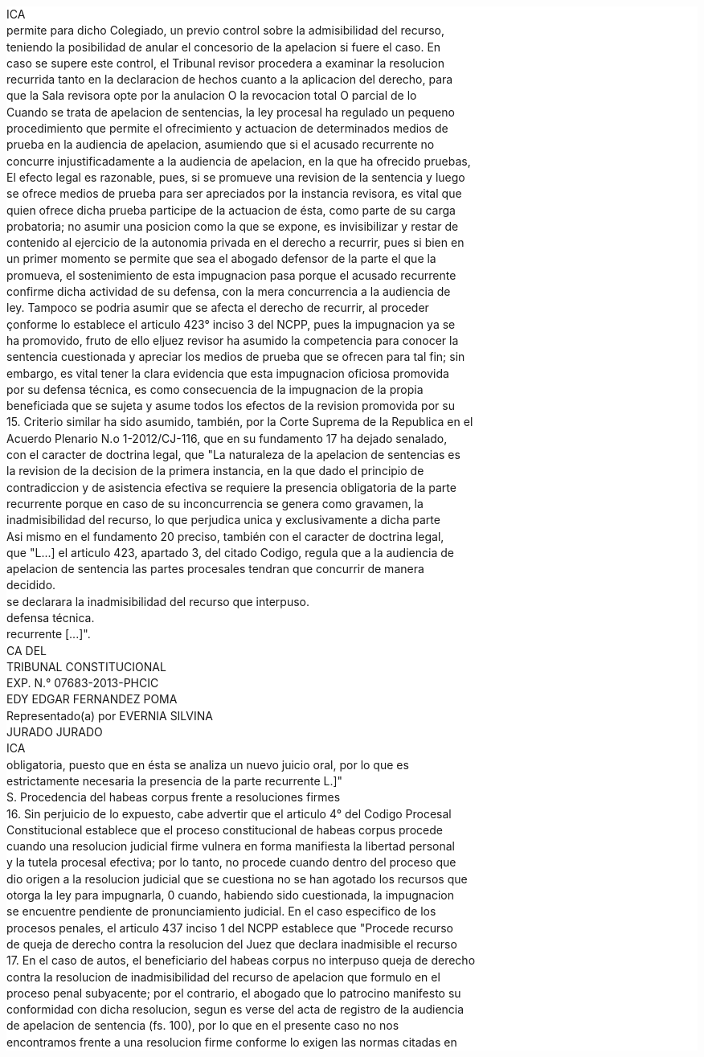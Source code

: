 ICA  
permite para dicho Colegiado, un previo control sobre la admisibilidad del recurso,  
teniendo la posibilidad de anular el concesorio de la apelacion si fuere el caso. En  
caso se supere este control, el Tribunal revisor procedera a examinar la resolucion  
recurrida tanto en la declaracion de hechos cuanto a la aplicacion del derecho, para  
que la Sala revisora opte por la anulacion O la revocacion total O parcial de lo  
Cuando se trata de apelacion de sentencias, la ley procesal ha regulado un pequeno  
procedimiento que permite el ofrecimiento y actuacion de determinados medios de  
prueba en la audiencia de apelacion, asumiendo que si el acusado recurrente no  
concurre injustificadamente a la audiencia de apelacion, en la que ha ofrecido pruebas,  
El efecto legal es razonable, pues, si se promueve una revision de la sentencia y luego  
se ofrece medios de prueba para ser apreciados por la instancia revisora, es vital que  
quien ofrece dicha prueba participe de la actuacion de ésta, como parte de su carga  
probatoria; no asumir una posicion como la que se expone, es invisibilizar y restar de  
contenido al ejercicio de la autonomia privada en el derecho a recurrir, pues si bien en  
un primer momento se permite que sea el abogado defensor de la parte el que la  
promueva, el sostenimiento de esta impugnacion pasa porque el acusado recurrente  
confirme dicha actividad de su defensa, con la mera concurrencia a la audiencia de  
ley. Tampoco se podria asumir que se afecta el derecho de recurrir, al proceder  
çonforme lo establece el articulo 423° inciso 3 del NCPP, pues la impugnacion ya se  
ha promovido, fruto de ello eljuez revisor ha asumido la competencia para conocer la  
sentencia cuestionada y apreciar los medios de prueba que se ofrecen para tal fin; sin  
embargo, es vital tener la clara evidencia que esta impugnacion oficiosa promovida  
por su defensa técnica, es como consecuencia de la impugnacion de la propia  
beneficiada que se sujeta y asume todos los efectos de la revision promovida por su  
15. Criterio similar ha sido asumido, también, por la Corte Suprema de la Republica en el  
Acuerdo Plenario N.o 1-2012/CJ-116, que en su fundamento 17 ha dejado senalado,  
con el caracter de doctrina legal, que "La naturaleza de la apelacion de sentencias es  
la revision de la decision de la primera instancia, en la que dado el principio de  
contradiccion y de asistencia efectiva se requiere la presencia obligatoria de la parte  
recurrente porque en caso de su inconcurrencia se genera como gravamen, la  
inadmisibilidad del recurso, lo que perjudica unica y exclusivamente a dicha parte  
Asi mismo en el fundamento 20 preciso, también con el caracter de doctrina legal,  
que "L...] el articulo 423, apartado 3, del citado Codigo, regula que a la audiencia de  
apelacion de sentencia las partes procesales tendran que concurrir de manera  
decidido.  
se declarara la inadmisibilidad del recurso que interpuso.  
defensa técnica.  
recurrente [...]".  
CA DEL  
TRIBUNAL CONSTITUCIONAL  
EXP. N.° 07683-2013-PHCIC  
EDY EDGAR FERNANDEZ POMA  
Representado(a) por EVERNIA SILVINA  
JURADO JURADO  
ICA  
obligatoria, puesto que en ésta se analiza un nuevo juicio oral, por lo que es  
estrictamente necesaria la presencia de la parte recurrente L.]"  
S. Procedencia del habeas corpus frente a resoluciones firmes  
16. Sin perjuicio de lo expuesto, cabe advertir que el articulo 4° del Codigo Procesal  
Constitucional establece que el proceso constitucional de habeas corpus procede  
cuando una resolucion judicial firme vulnera en forma manifiesta la libertad personal  
y la tutela procesal efectiva; por lo tanto, no procede cuando dentro del proceso que  
dio origen a la resolucion judicial que se cuestiona no se han agotado los recursos que  
otorga la ley para impugnarla, 0 cuando, habiendo sido cuestionada, la impugnacion  
se encuentre pendiente de pronunciamiento judicial. En el caso especifico de los  
procesos penales, el articulo 437 inciso 1 del NCPP establece que "Procede recurso  
de queja de derecho contra la resolucion del Juez que declara inadmisible el recurso  
17. En el caso de autos, el beneficiario del habeas corpus no interpuso queja de derecho  
contra la resolucion de inadmisibilidad del recurso de apelacion que formulo en el  
proceso penal subyacente; por el contrario, el abogado que lo patrocino manifesto su  
conformidad con dicha resolucion, segun es verse del acta de registro de la audiencia  
de apelacion de sentencia (fs. 100), por lo que en el presente caso no nos  
encontramos frente a una resolucion firme conforme lo exigen las normas citadas en  